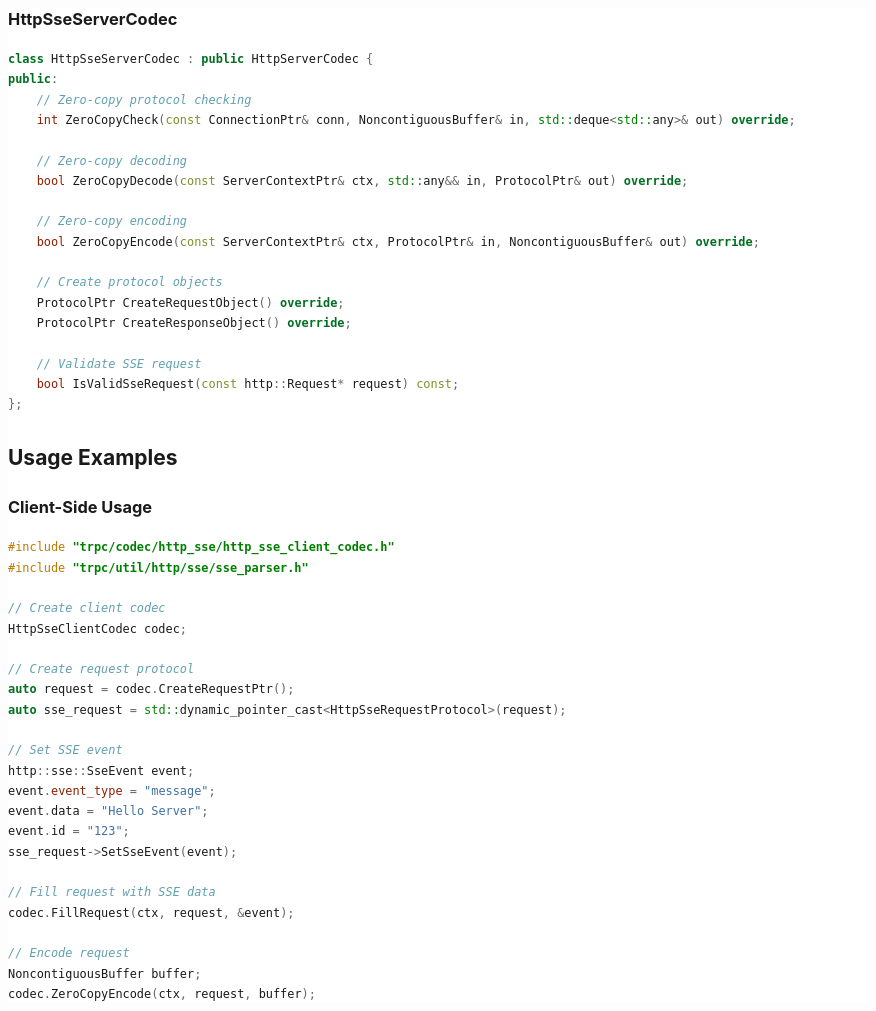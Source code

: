 ### HttpSseServerCodec

```cpp
class HttpSseServerCodec : public HttpServerCodec {
public:
    // Zero-copy protocol checking
    int ZeroCopyCheck(const ConnectionPtr& conn, NoncontiguousBuffer& in, std::deque<std::any>& out) override;
    
    // Zero-copy decoding
    bool ZeroCopyDecode(const ServerContextPtr& ctx, std::any&& in, ProtocolPtr& out) override;
    
    // Zero-copy encoding
    bool ZeroCopyEncode(const ServerContextPtr& ctx, ProtocolPtr& in, NoncontiguousBuffer& out) override;
    
    // Create protocol objects
    ProtocolPtr CreateRequestObject() override;
    ProtocolPtr CreateResponseObject() override;
    
    // Validate SSE request
    bool IsValidSseRequest(const http::Request* request) const;
};
```

## Usage Examples

### Client-Side Usage

```cpp
#include "trpc/codec/http_sse/http_sse_client_codec.h"
#include "trpc/util/http/sse/sse_parser.h"

// Create client codec
HttpSseClientCodec codec;

// Create request protocol
auto request = codec.CreateRequestPtr();
auto sse_request = std::dynamic_pointer_cast<HttpSseRequestProtocol>(request);

// Set SSE event
http::sse::SseEvent event;
event.event_type = "message";
event.data = "Hello Server";
event.id = "123";
sse_request->SetSseEvent(event);

// Fill request with SSE data
codec.FillRequest(ctx, request, &event);

// Encode request
NoncontiguousBuffer buffer;
codec.ZeroCopyEncode(ctx, request, buffer);
```
